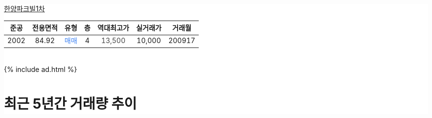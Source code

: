 
[한양파크빌1차](https://search.naver.com/search.naver?query=%EC%A0%84%EB%9D%BC%EB%82%A8%EB%8F%84+%EC%98%81%EC%95%94%EA%B5%B0+%EC%82%BC%ED%98%B8%EC%9D%8D+%EC%9A%A9%EC%95%99%EB%A6%AC+%ED%95%9C%EC%96%91%ED%8C%8C%ED%81%AC%EB%B9%8C1%EC%B0%A8)

|준공|전용면적|유형|층|역대최고가|실거래가|거래월|
|:---:|:---:|:---:|:---:|:---:|:---:|:---:|
|2002|84.92|<span style="color:#4285f3">매매</span>|4|<span style="color:#444444">13,500</span>|10,000|200917|


<br>
{% include ad.html %}
<br>

# 최근 5년간 거래량 추이


<div style="width:100%;">
    <canvas id="deal_progress" height="200"></canvas>
</div>

<script>
new Chart(document.getElementById("deal_progress"), {
    type: 'line',
    data: {
        labels: ['201510','201511','201512','201601','201602','201603','201604','201605','201606','201607','201608','201609','201610','201611','201612','201701','201702','201703','201704','201705','201706','201707','201708','201709','201710','201711','201712','201801','201802','201803','201804','201805','201806','201807','201808','201809','201810','201811','201812','201901','201902','201903','201904','201905','201906','201907','201908','201909','201910','201911','201912','202001','202002','202003','202004','202005','202006','202007','202008','202009','202010'],
        datasets: [{
            label: '매매',
            pointRadius: 1,
            data: [90, 61, 57, 47, 49, 49, 30, 27, 17, 14, 7, 10, 14, 7, 4, 5, 6, 10, 11, 11, 2, 12, 9, 11, 6, 15, 12, 12, 9, 7, 11, 6, 13, 8, 12, 4, 10, 6, 6, 6, 9, 8, 9, 7, 3, 14, 15, 14, 4, 11, 10, 2, 11, 11, 31, 29, 15, 27, 12, 12, 7],
            borderColor: "rgba(255, 201, 14, 1)",
            backgroundColor: "rgba(255, 201, 14, 0.5)",
            fill: false,
            lineTension: 0
        },{
            label: '전월세',
            pointRadius: 1,
            data: [53, 25, 29, 82, 68, 49, 47, 56, 31, 27, 39, 35, 32, 27, 27, 44, 49, 35, 30, 40, 31, 34, 26, 25, 63, 27, 21, 80, 54, 39, 55, 74, 64, 45, 32, 27, 32, 15, 15, 39, 56, 50, 33, 22, 18, 41, 49, 85, 74, 39, 56, 96, 88, 63, 86, 91, 79, 51, 40, 52, 23],
            borderColor: "rgba(0, 141, 185, 1)",
            backgroundColor: "rgba(0, 141, 185, 0.5)",
            fill: false,
            lineTension: 0
        }
        ]
    },
    options: {
        responsive: true,
        title: {
            display: false
        },
        tooltips: {
            mode: 'index',
            intersect: false
        },
        hover: {
            mode: 'nearest',